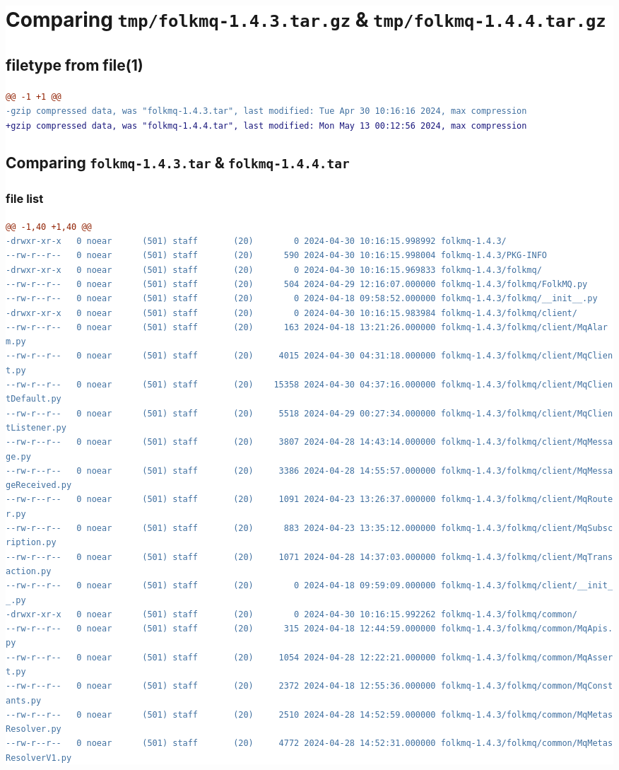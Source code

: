 # Comparing `tmp/folkmq-1.4.3.tar.gz` & `tmp/folkmq-1.4.4.tar.gz`

## filetype from file(1)

```diff
@@ -1 +1 @@
-gzip compressed data, was "folkmq-1.4.3.tar", last modified: Tue Apr 30 10:16:16 2024, max compression
+gzip compressed data, was "folkmq-1.4.4.tar", last modified: Mon May 13 00:12:56 2024, max compression
```

## Comparing `folkmq-1.4.3.tar` & `folkmq-1.4.4.tar`

### file list

```diff
@@ -1,40 +1,40 @@
-drwxr-xr-x   0 noear      (501) staff       (20)        0 2024-04-30 10:16:15.998992 folkmq-1.4.3/
--rw-r--r--   0 noear      (501) staff       (20)      590 2024-04-30 10:16:15.998004 folkmq-1.4.3/PKG-INFO
-drwxr-xr-x   0 noear      (501) staff       (20)        0 2024-04-30 10:16:15.969833 folkmq-1.4.3/folkmq/
--rw-r--r--   0 noear      (501) staff       (20)      504 2024-04-29 12:16:07.000000 folkmq-1.4.3/folkmq/FolkMQ.py
--rw-r--r--   0 noear      (501) staff       (20)        0 2024-04-18 09:58:52.000000 folkmq-1.4.3/folkmq/__init__.py
-drwxr-xr-x   0 noear      (501) staff       (20)        0 2024-04-30 10:16:15.983984 folkmq-1.4.3/folkmq/client/
--rw-r--r--   0 noear      (501) staff       (20)      163 2024-04-18 13:21:26.000000 folkmq-1.4.3/folkmq/client/MqAlarm.py
--rw-r--r--   0 noear      (501) staff       (20)     4015 2024-04-30 04:31:18.000000 folkmq-1.4.3/folkmq/client/MqClient.py
--rw-r--r--   0 noear      (501) staff       (20)    15358 2024-04-30 04:37:16.000000 folkmq-1.4.3/folkmq/client/MqClientDefault.py
--rw-r--r--   0 noear      (501) staff       (20)     5518 2024-04-29 00:27:34.000000 folkmq-1.4.3/folkmq/client/MqClientListener.py
--rw-r--r--   0 noear      (501) staff       (20)     3807 2024-04-28 14:43:14.000000 folkmq-1.4.3/folkmq/client/MqMessage.py
--rw-r--r--   0 noear      (501) staff       (20)     3386 2024-04-28 14:55:57.000000 folkmq-1.4.3/folkmq/client/MqMessageReceived.py
--rw-r--r--   0 noear      (501) staff       (20)     1091 2024-04-23 13:26:37.000000 folkmq-1.4.3/folkmq/client/MqRouter.py
--rw-r--r--   0 noear      (501) staff       (20)      883 2024-04-23 13:35:12.000000 folkmq-1.4.3/folkmq/client/MqSubscription.py
--rw-r--r--   0 noear      (501) staff       (20)     1071 2024-04-28 14:37:03.000000 folkmq-1.4.3/folkmq/client/MqTransaction.py
--rw-r--r--   0 noear      (501) staff       (20)        0 2024-04-18 09:59:09.000000 folkmq-1.4.3/folkmq/client/__init__.py
-drwxr-xr-x   0 noear      (501) staff       (20)        0 2024-04-30 10:16:15.992262 folkmq-1.4.3/folkmq/common/
--rw-r--r--   0 noear      (501) staff       (20)      315 2024-04-18 12:44:59.000000 folkmq-1.4.3/folkmq/common/MqApis.py
--rw-r--r--   0 noear      (501) staff       (20)     1054 2024-04-28 12:22:21.000000 folkmq-1.4.3/folkmq/common/MqAssert.py
--rw-r--r--   0 noear      (501) staff       (20)     2372 2024-04-18 12:55:36.000000 folkmq-1.4.3/folkmq/common/MqConstants.py
--rw-r--r--   0 noear      (501) staff       (20)     2510 2024-04-28 14:52:59.000000 folkmq-1.4.3/folkmq/common/MqMetasResolver.py
--rw-r--r--   0 noear      (501) staff       (20)     4772 2024-04-28 14:52:31.000000 folkmq-1.4.3/folkmq/common/MqMetasResolverV1.py
```